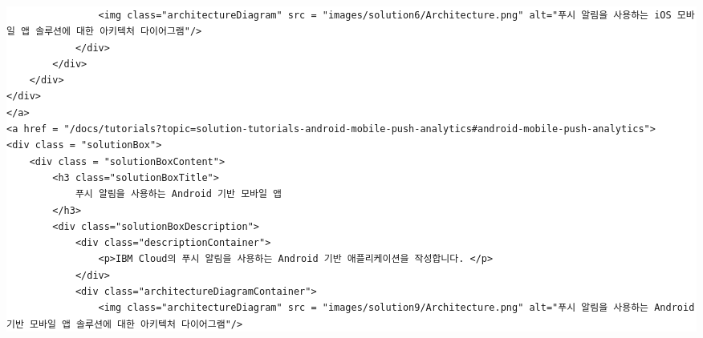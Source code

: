                     <img class="architectureDiagram" src = "images/solution6/Architecture.png" alt="푸시 알림을 사용하는 iOS 모바일 앱 솔루션에 대한 아키텍처 다이어그램"/>
                </div>
            </div>
        </div>
    </div>
    </a>
    <a href = "/docs/tutorials?topic=solution-tutorials-android-mobile-push-analytics#android-mobile-push-analytics">
    <div class = "solutionBox">
        <div class = "solutionBoxContent">
            <h3 class="solutionBoxTitle">
                푸시 알림을 사용하는 Android 기반 모바일 앱
            </h3>
            <div class="solutionBoxDescription">
                <div class="descriptionContainer">
                    <p>IBM Cloud의 푸시 알림을 사용하는 Android 기반 애플리케이션을 작성합니다. </p>
                </div>
                <div class="architectureDiagramContainer">
                    <img class="architectureDiagram" src = "images/solution9/Architecture.png" alt="푸시 알림을 사용하는 Android 기반 모바일 앱 솔루션에 대한 아키텍처 다이어그램"/>